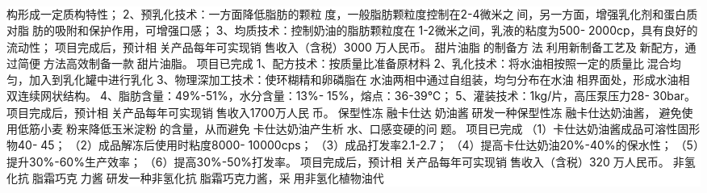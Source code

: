 构形成一定质构特性；
2、预乳化技术：一方面降低脂肪的颗粒
度，一般脂肪颗粒度控制在2-4微米之
间，另一方面，增强乳化剂和蛋白质对脂
肪的吸附和保护作用，可增强口感；
3、均质技术：控制奶油的脂肪颗粒度在
1-2微米之间，乳液的粘度为500-
2000cp，具有良好的流动性；
项目完成后，预计相
关产品每年可实现销
售收入（含税）3000
万人民币。
甜片油脂
的制备方
法
利用新制备工艺及
新配方，通过简便
方法高效制备一款
甜片油脂。
项目已完成
1、配方技术：按质量比准备原材料
2、乳化技术：将水油相按照一定的质量比
混合均匀，加入到乳化罐中进行乳化
3、物理深加工技术：使环糊精和卵磷脂在
水油两相中通过自组装，均匀分布在水油
相界面处，形成水油相双连续网状结构。
4、脂肪含量：49%-51%，水分含量：13%-
15%，熔点：36-39℃；
5、灌装技术：1kg/片，高压泵压力28-
30bar。
项目完成后，预计相
关产品每年可实现销
售收入1700万人民
币。
保型性冻
融卡仕达
奶油酱
研发一种保型性冻
融卡仕达奶油酱，
避免使用低筋小麦
粉来降低玉米淀粉
的含量，从而避免
卡仕达奶油产生析
水、口感变硬的问
题。
项目已完成
（1）卡仕达奶油酱成品可溶性固形物40-
45；
（2）成品解冻后使用时粘度8000-
10000cps；
（3）成品打发率2.1-2.7；
（4）提高卡仕达奶油20%-40%的保水性；
（5）提升30%-60%生产效率；
（6）提高30%-50%打发率。
项目完成后，预计相
关产品每年可实现销
售收入（含税）320
万人民币。
非氢化抗
脂霜巧克
力酱
研发一种非氢化抗
脂霜巧克力酱，采
用非氢化植物油代